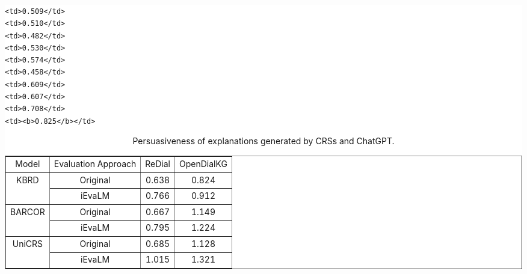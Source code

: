     <td>0.509</td>
    <td>0.510</td>
    <td>0.482</td>
    <td>0.530</td>
    <td>0.574</td>
    <td>0.458</td>
    <td>0.609</td>
    <td>0.607</td>
    <td>0.708</td>
    <td><b>0.825</b></td>
  </tr>
  </tbody>

</table>


<p align="center">Persuasiveness of explanations generated by CRSs and ChatGPT.</p>
<table border="1" align="center">
  <tbody>
    <tr align="center">
    <td>Model</td>
    <td>Evaluation Approach</td>
    <td>ReDial</td>
    <td>OpenDialKG</td>
  </tr>
    <tr align="center">
    <td rowspan="2">KBRD</td>
    <td>Original</td>
    <td>0.638</td>
    <td>0.824</td>
  </tr>
  </tr>
    <tr align="center">
    <td>iEvaLM</td>
    <td>0.766</td>
    <td>0.912</td>
  </tr>
  </tr>
    <tr align="center">
    <td rowspan="2">BARCOR</td>
    <td>Original</td>
    <td>0.667</td>
    <td>1.149</td>
  </tr>
  </tr>
    <tr align="center">
    <td>iEvaLM</td>
    <td>0.795</td>
    <td>1.224</td>
  </tr>
  </tr>
    <tr align="center">
    <td rowspan="2">UniCRS</td>
    <td>Original</td>
    <td>0.685</td>
    <td>1.128</td>
  </tr>
  </tr>
    <tr align="center">
    <td>iEvaLM</td>
    <td>1.015</td>
    <td>1.321</td>
  </tr>
  </tr>
    <tr align="center">